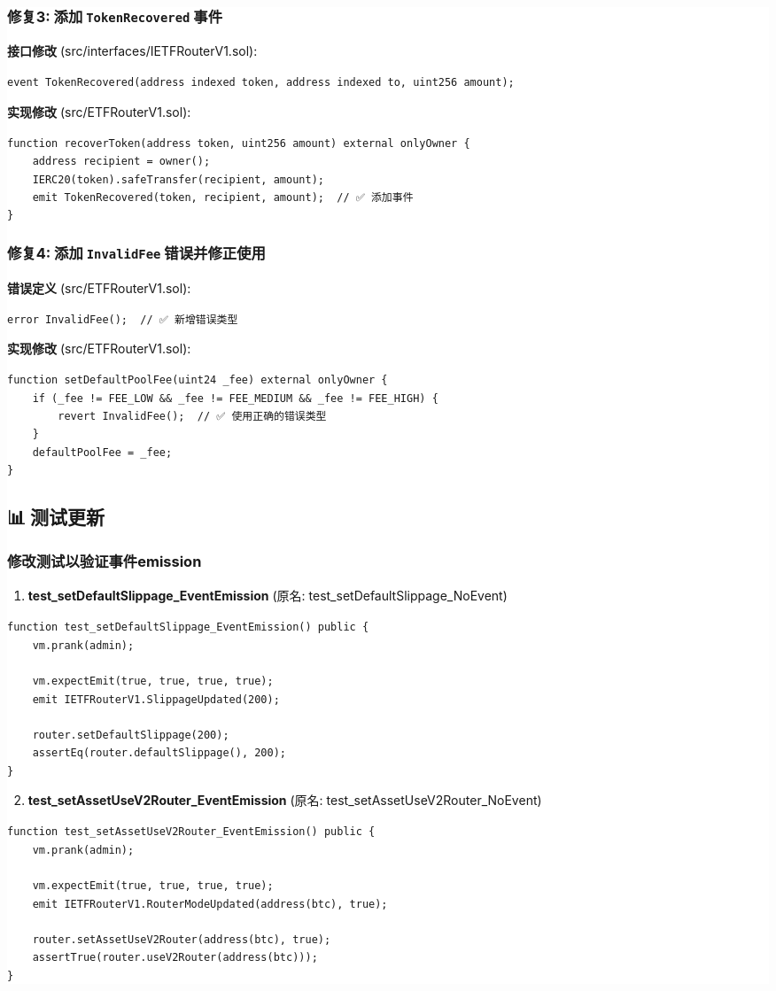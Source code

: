 ### 修复3: 添加 `TokenRecovered` 事件

**接口修改** (src/interfaces/IETFRouterV1.sol):
```solidity
event TokenRecovered(address indexed token, address indexed to, uint256 amount);
```

**实现修改** (src/ETFRouterV1.sol):
```solidity
function recoverToken(address token, uint256 amount) external onlyOwner {
    address recipient = owner();
    IERC20(token).safeTransfer(recipient, amount);
    emit TokenRecovered(token, recipient, amount);  // ✅ 添加事件
}
```

### 修复4: 添加 `InvalidFee` 错误并修正使用

**错误定义** (src/ETFRouterV1.sol):
```solidity
error InvalidFee();  // ✅ 新增错误类型
```

**实现修改** (src/ETFRouterV1.sol):
```solidity
function setDefaultPoolFee(uint24 _fee) external onlyOwner {
    if (_fee != FEE_LOW && _fee != FEE_MEDIUM && _fee != FEE_HIGH) {
        revert InvalidFee();  // ✅ 使用正确的错误类型
    }
    defaultPoolFee = _fee;
}
```

## 📊 测试更新

### 修改测试以验证事件emission

1. **test_setDefaultSlippage_EventEmission** (原名: test_setDefaultSlippage_NoEvent)
```solidity
function test_setDefaultSlippage_EventEmission() public {
    vm.prank(admin);

    vm.expectEmit(true, true, true, true);
    emit IETFRouterV1.SlippageUpdated(200);

    router.setDefaultSlippage(200);
    assertEq(router.defaultSlippage(), 200);
}
```

2. **test_setAssetUseV2Router_EventEmission** (原名: test_setAssetUseV2Router_NoEvent)
```solidity
function test_setAssetUseV2Router_EventEmission() public {
    vm.prank(admin);

    vm.expectEmit(true, true, true, true);
    emit IETFRouterV1.RouterModeUpdated(address(btc), true);

    router.setAssetUseV2Router(address(btc), true);
    assertTrue(router.useV2Router(address(btc)));
}
```
